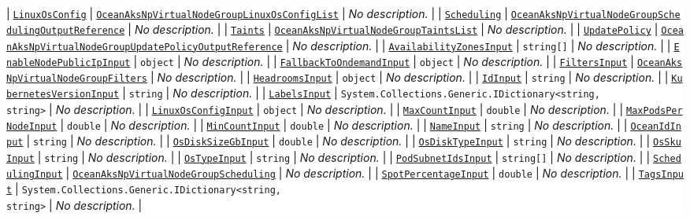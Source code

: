 | <code><a href="#@cdktf/provider-spotinst.oceanAksNpVirtualNodeGroup.OceanAksNpVirtualNodeGroup.property.linuxOsConfig">LinuxOsConfig</a></code> | <code><a href="#@cdktf/provider-spotinst.oceanAksNpVirtualNodeGroup.OceanAksNpVirtualNodeGroupLinuxOsConfigList">OceanAksNpVirtualNodeGroupLinuxOsConfigList</a></code> | *No description.* |
| <code><a href="#@cdktf/provider-spotinst.oceanAksNpVirtualNodeGroup.OceanAksNpVirtualNodeGroup.property.scheduling">Scheduling</a></code> | <code><a href="#@cdktf/provider-spotinst.oceanAksNpVirtualNodeGroup.OceanAksNpVirtualNodeGroupSchedulingOutputReference">OceanAksNpVirtualNodeGroupSchedulingOutputReference</a></code> | *No description.* |
| <code><a href="#@cdktf/provider-spotinst.oceanAksNpVirtualNodeGroup.OceanAksNpVirtualNodeGroup.property.taints">Taints</a></code> | <code><a href="#@cdktf/provider-spotinst.oceanAksNpVirtualNodeGroup.OceanAksNpVirtualNodeGroupTaintsList">OceanAksNpVirtualNodeGroupTaintsList</a></code> | *No description.* |
| <code><a href="#@cdktf/provider-spotinst.oceanAksNpVirtualNodeGroup.OceanAksNpVirtualNodeGroup.property.updatePolicy">UpdatePolicy</a></code> | <code><a href="#@cdktf/provider-spotinst.oceanAksNpVirtualNodeGroup.OceanAksNpVirtualNodeGroupUpdatePolicyOutputReference">OceanAksNpVirtualNodeGroupUpdatePolicyOutputReference</a></code> | *No description.* |
| <code><a href="#@cdktf/provider-spotinst.oceanAksNpVirtualNodeGroup.OceanAksNpVirtualNodeGroup.property.availabilityZonesInput">AvailabilityZonesInput</a></code> | <code>string[]</code> | *No description.* |
| <code><a href="#@cdktf/provider-spotinst.oceanAksNpVirtualNodeGroup.OceanAksNpVirtualNodeGroup.property.enableNodePublicIpInput">EnableNodePublicIpInput</a></code> | <code>object</code> | *No description.* |
| <code><a href="#@cdktf/provider-spotinst.oceanAksNpVirtualNodeGroup.OceanAksNpVirtualNodeGroup.property.fallbackToOndemandInput">FallbackToOndemandInput</a></code> | <code>object</code> | *No description.* |
| <code><a href="#@cdktf/provider-spotinst.oceanAksNpVirtualNodeGroup.OceanAksNpVirtualNodeGroup.property.filtersInput">FiltersInput</a></code> | <code><a href="#@cdktf/provider-spotinst.oceanAksNpVirtualNodeGroup.OceanAksNpVirtualNodeGroupFilters">OceanAksNpVirtualNodeGroupFilters</a></code> | *No description.* |
| <code><a href="#@cdktf/provider-spotinst.oceanAksNpVirtualNodeGroup.OceanAksNpVirtualNodeGroup.property.headroomsInput">HeadroomsInput</a></code> | <code>object</code> | *No description.* |
| <code><a href="#@cdktf/provider-spotinst.oceanAksNpVirtualNodeGroup.OceanAksNpVirtualNodeGroup.property.idInput">IdInput</a></code> | <code>string</code> | *No description.* |
| <code><a href="#@cdktf/provider-spotinst.oceanAksNpVirtualNodeGroup.OceanAksNpVirtualNodeGroup.property.kubernetesVersionInput">KubernetesVersionInput</a></code> | <code>string</code> | *No description.* |
| <code><a href="#@cdktf/provider-spotinst.oceanAksNpVirtualNodeGroup.OceanAksNpVirtualNodeGroup.property.labelsInput">LabelsInput</a></code> | <code>System.Collections.Generic.IDictionary<string, string></code> | *No description.* |
| <code><a href="#@cdktf/provider-spotinst.oceanAksNpVirtualNodeGroup.OceanAksNpVirtualNodeGroup.property.linuxOsConfigInput">LinuxOsConfigInput</a></code> | <code>object</code> | *No description.* |
| <code><a href="#@cdktf/provider-spotinst.oceanAksNpVirtualNodeGroup.OceanAksNpVirtualNodeGroup.property.maxCountInput">MaxCountInput</a></code> | <code>double</code> | *No description.* |
| <code><a href="#@cdktf/provider-spotinst.oceanAksNpVirtualNodeGroup.OceanAksNpVirtualNodeGroup.property.maxPodsPerNodeInput">MaxPodsPerNodeInput</a></code> | <code>double</code> | *No description.* |
| <code><a href="#@cdktf/provider-spotinst.oceanAksNpVirtualNodeGroup.OceanAksNpVirtualNodeGroup.property.minCountInput">MinCountInput</a></code> | <code>double</code> | *No description.* |
| <code><a href="#@cdktf/provider-spotinst.oceanAksNpVirtualNodeGroup.OceanAksNpVirtualNodeGroup.property.nameInput">NameInput</a></code> | <code>string</code> | *No description.* |
| <code><a href="#@cdktf/provider-spotinst.oceanAksNpVirtualNodeGroup.OceanAksNpVirtualNodeGroup.property.oceanIdInput">OceanIdInput</a></code> | <code>string</code> | *No description.* |
| <code><a href="#@cdktf/provider-spotinst.oceanAksNpVirtualNodeGroup.OceanAksNpVirtualNodeGroup.property.osDiskSizeGbInput">OsDiskSizeGbInput</a></code> | <code>double</code> | *No description.* |
| <code><a href="#@cdktf/provider-spotinst.oceanAksNpVirtualNodeGroup.OceanAksNpVirtualNodeGroup.property.osDiskTypeInput">OsDiskTypeInput</a></code> | <code>string</code> | *No description.* |
| <code><a href="#@cdktf/provider-spotinst.oceanAksNpVirtualNodeGroup.OceanAksNpVirtualNodeGroup.property.osSkuInput">OsSkuInput</a></code> | <code>string</code> | *No description.* |
| <code><a href="#@cdktf/provider-spotinst.oceanAksNpVirtualNodeGroup.OceanAksNpVirtualNodeGroup.property.osTypeInput">OsTypeInput</a></code> | <code>string</code> | *No description.* |
| <code><a href="#@cdktf/provider-spotinst.oceanAksNpVirtualNodeGroup.OceanAksNpVirtualNodeGroup.property.podSubnetIdsInput">PodSubnetIdsInput</a></code> | <code>string[]</code> | *No description.* |
| <code><a href="#@cdktf/provider-spotinst.oceanAksNpVirtualNodeGroup.OceanAksNpVirtualNodeGroup.property.schedulingInput">SchedulingInput</a></code> | <code><a href="#@cdktf/provider-spotinst.oceanAksNpVirtualNodeGroup.OceanAksNpVirtualNodeGroupScheduling">OceanAksNpVirtualNodeGroupScheduling</a></code> | *No description.* |
| <code><a href="#@cdktf/provider-spotinst.oceanAksNpVirtualNodeGroup.OceanAksNpVirtualNodeGroup.property.spotPercentageInput">SpotPercentageInput</a></code> | <code>double</code> | *No description.* |
| <code><a href="#@cdktf/provider-spotinst.oceanAksNpVirtualNodeGroup.OceanAksNpVirtualNodeGroup.property.tagsInput">TagsInput</a></code> | <code>System.Collections.Generic.IDictionary<string, string></code> | *No description.* |